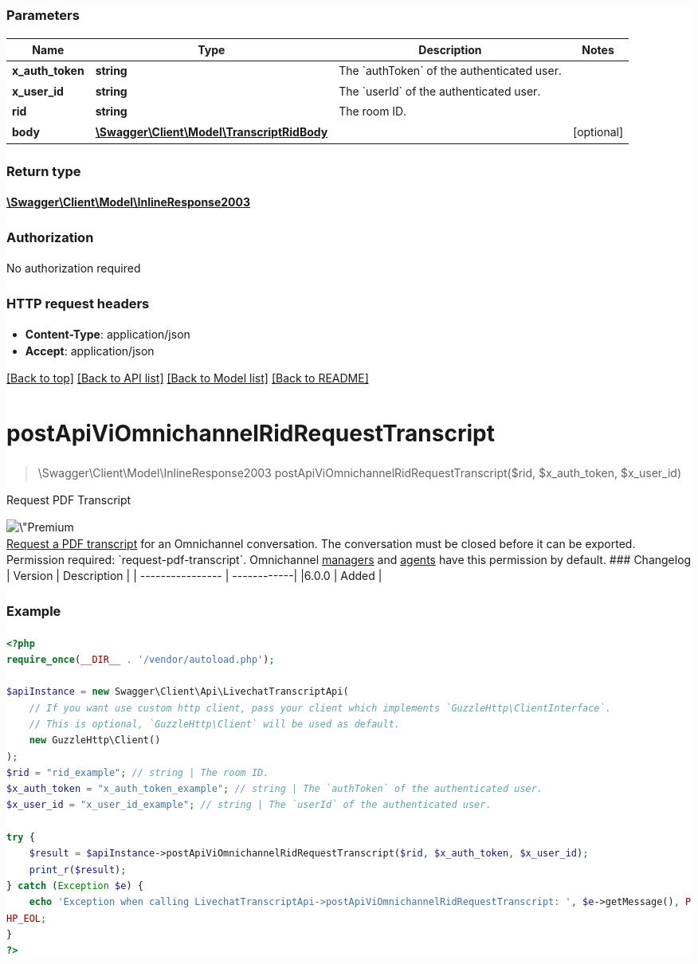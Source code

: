 ### Parameters

Name | Type | Description  | Notes
------------- | ------------- | ------------- | -------------
 **x_auth_token** | **string**| The &#x60;authToken&#x60; of the authenticated user. |
 **x_user_id** | **string**| The &#x60;userId&#x60; of the authenticated user. |
 **rid** | **string**| The room ID. |
 **body** | [**\Swagger\Client\Model\TranscriptRidBody**](../Model/TranscriptRidBody.md)|  | [optional]

### Return type

[**\Swagger\Client\Model\InlineResponse2003**](../Model/InlineResponse2003.md)

### Authorization

No authorization required

### HTTP request headers

 - **Content-Type**: application/json
 - **Accept**: application/json

[[Back to top]](#) [[Back to API list]](../../README.md#documentation-for-api-endpoints) [[Back to Model list]](../../README.md#documentation-for-models) [[Back to README]](../../README.md)

# **postApiViOmnichannelRidRequestTranscript**
> \Swagger\Client\Model\InlineResponse2003 postApiViOmnichannelRidRequestTranscript($rid, $x_auth_token, $x_user_id)

Request PDF Transcript

<div style=\"text-align: center; margin: 1rem 0 1rem 0;\"><img src=\"https://raw.githubusercontent.com/RocketChat/Rocket.Chat-Open-API/main/images/premium.svg\" alt=\"Premium tag\" style=\"display: block; margin: auto;\"></div>  <a href=\"https://docs.rocket.chat/docs/omnichannel-conversations#conversation-transcript\" target=\"_blank\">Request a PDF transcript</a> for an Omnichannel conversation. The conversation must be closed before it can be exported. <br>  Permission required: `request-pdf-transcript`. Omnichannel <a href=\"https://docs.rocket.chat/docs/managers\" target=\"_blank\">managers</a> and <a href=\"https://docs.rocket.chat/docs/agents\" target=\"_blank\">agents</a> have this permission by default.  ### Changelog | Version      | Description | | ---------------- | ------------| |6.0.0            | Added       |

### Example
```php
<?php
require_once(__DIR__ . '/vendor/autoload.php');

$apiInstance = new Swagger\Client\Api\LivechatTranscriptApi(
    // If you want use custom http client, pass your client which implements `GuzzleHttp\ClientInterface`.
    // This is optional, `GuzzleHttp\Client` will be used as default.
    new GuzzleHttp\Client()
);
$rid = "rid_example"; // string | The room ID.
$x_auth_token = "x_auth_token_example"; // string | The `authToken` of the authenticated user.
$x_user_id = "x_user_id_example"; // string | The `userId` of the authenticated user.

try {
    $result = $apiInstance->postApiViOmnichannelRidRequestTranscript($rid, $x_auth_token, $x_user_id);
    print_r($result);
} catch (Exception $e) {
    echo 'Exception when calling LivechatTranscriptApi->postApiViOmnichannelRidRequestTranscript: ', $e->getMessage(), PHP_EOL;
}
?>
```
